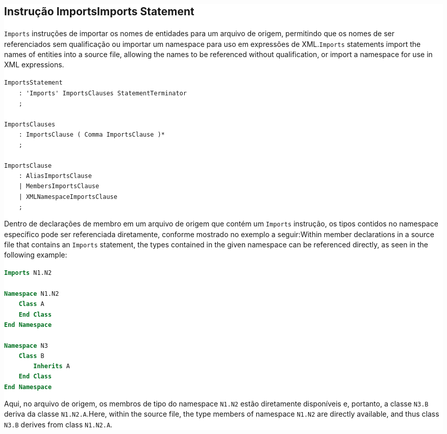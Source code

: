 
## <a name="imports-statement"></a><span data-ttu-id="e4341-172">Instrução Imports</span><span class="sxs-lookup"><span data-stu-id="e4341-172">Imports Statement</span></span>

<span data-ttu-id="e4341-173">`Imports` instruções de importar os nomes de entidades para um arquivo de origem, permitindo que os nomes de ser referenciados sem qualificação ou importar um namespace para uso em expressões de XML.</span><span class="sxs-lookup"><span data-stu-id="e4341-173">`Imports` statements import the names of entities into a source file, allowing the names to be referenced without qualification, or import a namespace for use in XML expressions.</span></span>

```antlr
ImportsStatement
    : 'Imports' ImportsClauses StatementTerminator
    ;

ImportsClauses
    : ImportsClause ( Comma ImportsClause )*
    ;

ImportsClause
    : AliasImportsClause
    | MembersImportsClause
    | XMLNamespaceImportsClause
    ;
```

<span data-ttu-id="e4341-174">Dentro de declarações de membro em um arquivo de origem que contém um `Imports` instrução, os tipos contidos no namespace específico pode ser referenciada diretamente, conforme mostrado no exemplo a seguir:</span><span class="sxs-lookup"><span data-stu-id="e4341-174">Within member declarations in a source file that contains an `Imports` statement, the types contained in the given namespace can be referenced directly, as seen in the following example:</span></span>

```vb
Imports N1.N2

Namespace N1.N2
    Class A
    End Class
End Namespace 

Namespace N3
    Class B
        Inherits A
    End Class
End Namespace
```

<span data-ttu-id="e4341-175">Aqui, no arquivo de origem, os membros de tipo do namespace `N1.N2` estão diretamente disponíveis e, portanto, a classe `N3.B` deriva da classe `N1.N2.A`.</span><span class="sxs-lookup"><span data-stu-id="e4341-175">Here, within the source file, the type members of namespace `N1.N2` are directly available, and thus class `N3.B` derives from class `N1.N2.A`.</span></span>
